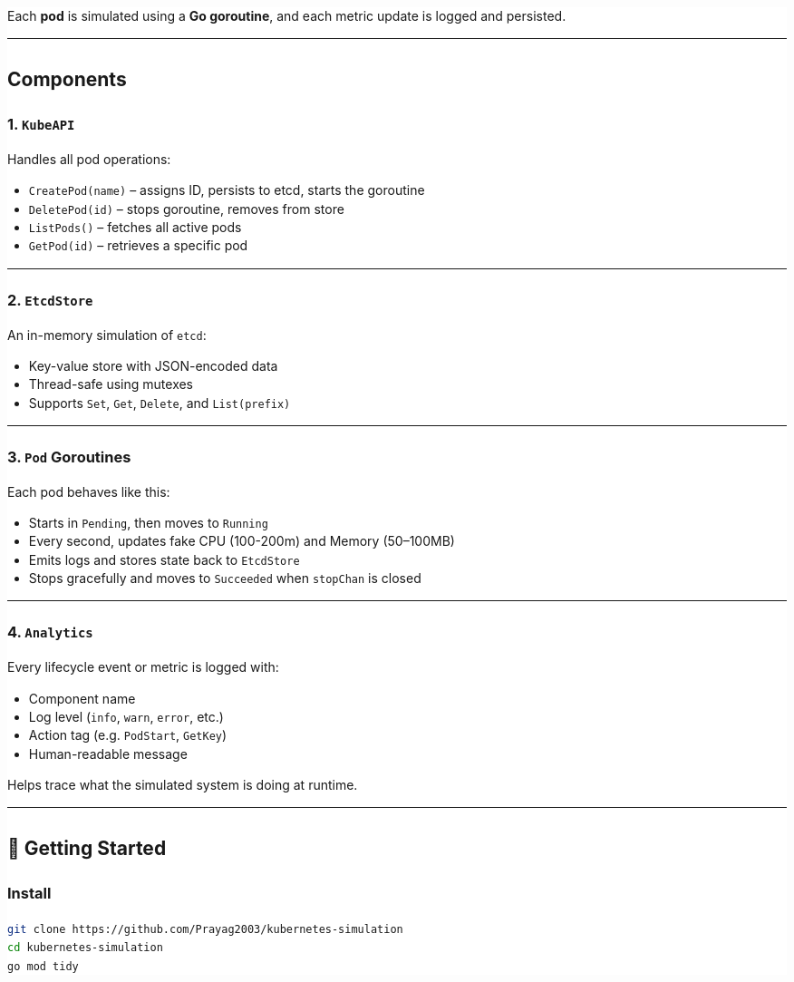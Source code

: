 Each **pod** is simulated using a **Go goroutine**, and each metric update is logged and persisted.

---

## Components

###  1. `KubeAPI`
Handles all pod operations:
- `CreatePod(name)` – assigns ID, persists to etcd, starts the goroutine
- `DeletePod(id)` – stops goroutine, removes from store
- `ListPods()` – fetches all active pods
- `GetPod(id)` – retrieves a specific pod

---

### 2. `EtcdStore`
An in-memory simulation of `etcd`:
- Key-value store with JSON-encoded data
- Thread-safe using mutexes
- Supports `Set`, `Get`, `Delete`, and `List(prefix)`

---

### 3. `Pod` Goroutines
Each pod behaves like this:
- Starts in `Pending`, then moves to `Running`
- Every second, updates fake CPU (100-200m) and Memory (50–100MB)
- Emits logs and stores state back to `EtcdStore`
- Stops gracefully and moves to `Succeeded` when `stopChan` is closed

---

### 4. `Analytics`
Every lifecycle event or metric is logged with:
- Component name
- Log level (`info`, `warn`, `error`, etc.)
- Action tag (e.g. `PodStart`, `GetKey`)
- Human-readable message

Helps trace what the simulated system is doing at runtime.

---

## 🚀 Getting Started

###  Install

```bash
git clone https://github.com/Prayag2003/kubernetes-simulation
cd kubernetes-simulation
go mod tidy
```
